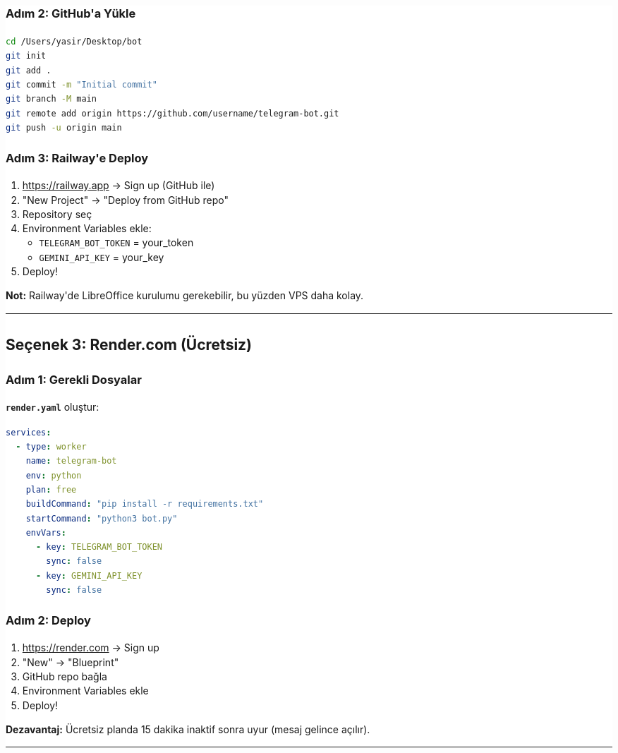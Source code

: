 ### Adım 2: GitHub'a Yükle
```bash
cd /Users/yasir/Desktop/bot
git init
git add .
git commit -m "Initial commit"
git branch -M main
git remote add origin https://github.com/username/telegram-bot.git
git push -u origin main
```

### Adım 3: Railway'e Deploy
1. https://railway.app → Sign up (GitHub ile)
2. "New Project" → "Deploy from GitHub repo"
3. Repository seç
4. Environment Variables ekle:
   - `TELEGRAM_BOT_TOKEN` = your_token
   - `GEMINI_API_KEY` = your_key
5. Deploy!

**Not:** Railway'de LibreOffice kurulumu gerekebilir, bu yüzden VPS daha kolay.

---

## Seçenek 3: Render.com (Ücretsiz)

### Adım 1: Gerekli Dosyalar
**`render.yaml`** oluştur:
```yaml
services:
  - type: worker
    name: telegram-bot
    env: python
    plan: free
    buildCommand: "pip install -r requirements.txt"
    startCommand: "python3 bot.py"
    envVars:
      - key: TELEGRAM_BOT_TOKEN
        sync: false
      - key: GEMINI_API_KEY
        sync: false
```

### Adım 2: Deploy
1. https://render.com → Sign up
2. "New" → "Blueprint"
3. GitHub repo bağla
4. Environment Variables ekle
5. Deploy!

**Dezavantaj:** Ücretsiz planda 15 dakika inaktif sonra uyur (mesaj gelince açılır).

---